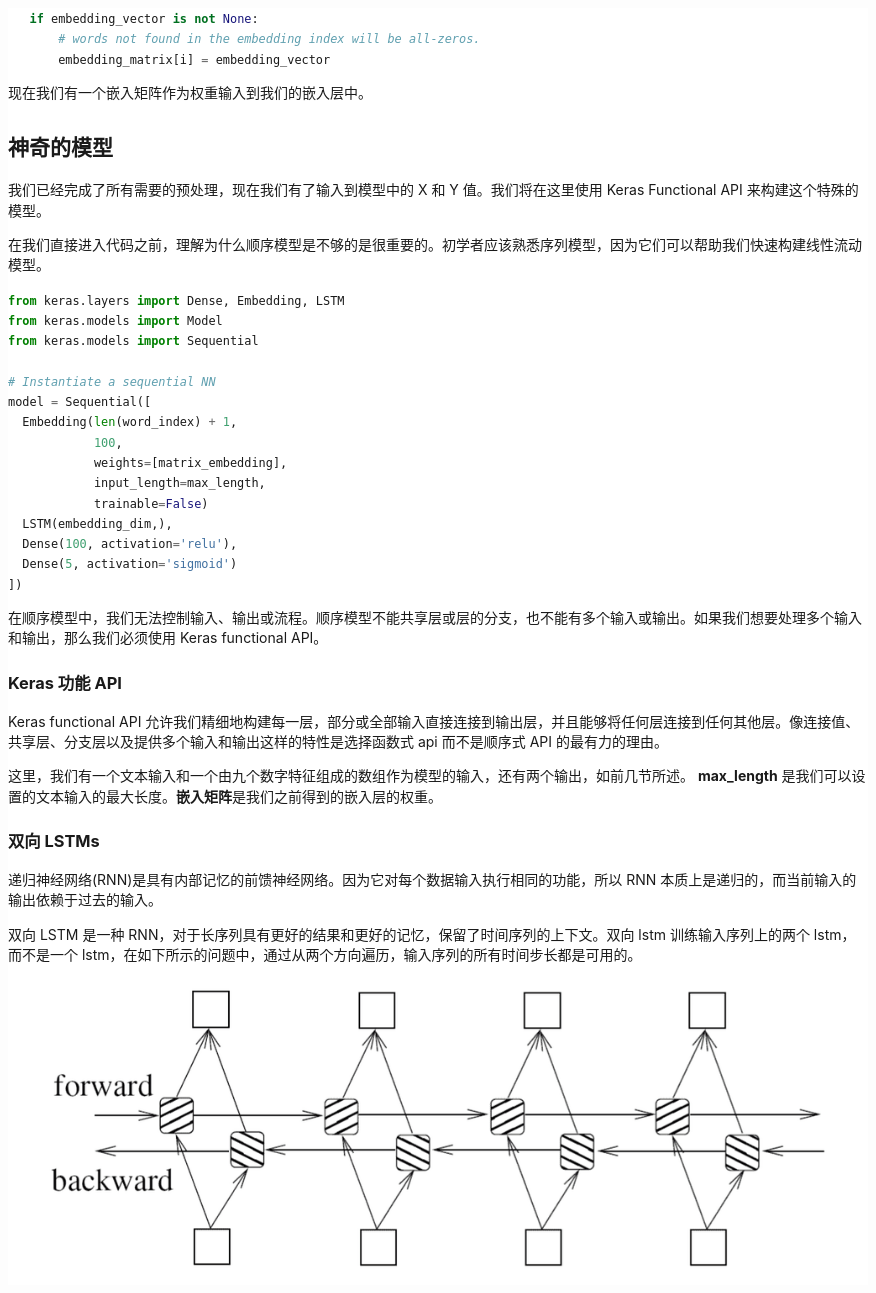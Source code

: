 ```py
   if embedding_vector is not None:   
       # words not found in the embedding index will be all-zeros.  
       embedding_matrix[i] = embedding_vector 
```

现在我们有一个嵌入矩阵作为权重输入到我们的嵌入层中。

## 神奇的模型

我们已经完成了所有需要的预处理，现在我们有了输入到模型中的 X 和 Y 值。我们将在这里使用 Keras Functional API 来构建这个特殊的模型。

在我们直接进入代码之前，理解为什么顺序模型是不够的是很重要的。初学者应该熟悉序列模型，因为它们可以帮助我们快速构建线性流动模型。

```py
from keras.layers import Dense, Embedding, LSTM
from keras.models import Model
from keras.models import Sequential

# Instantiate a sequential NN
model = Sequential([       
  Embedding(len(word_index) + 1,
            100,
            weights=[matrix_embedding],
            input_length=max_length,
            trainable=False)
  LSTM(embedding_dim,),
  Dense(100, activation='relu'),
  Dense(5, activation='sigmoid')
])
```

在顺序模型中，我们无法控制输入、输出或流程。顺序模型不能共享层或层的分支，也不能有多个输入或输出。如果我们想要处理多个输入和输出，那么我们必须使用 Keras functional API。

### Keras 功能 API

Keras functional API 允许我们精细地构建每一层，部分或全部输入直接连接到输出层，并且能够将任何层连接到任何其他层。像连接值、共享层、分支层以及提供多个输入和输出这样的特性是选择函数式 api 而不是顺序式 API 的最有力的理由。

这里，我们有一个文本输入和一个由九个数字特征组成的数组作为模型的输入，还有两个输出，如前几节所述。 **max_length** 是我们可以设置的文本输入的最大长度。**嵌入矩阵**是我们之前得到的嵌入层的权重。

### 双向 LSTMs

递归神经网络(RNN)是具有内部记忆的前馈神经网络。因为它对每个数据输入执行相同的功能，所以 RNN 本质上是递归的，而当前输入的输出依赖于过去的输入。

双向 LSTM 是一种 RNN，对于长序列具有更好的结果和更好的记忆，保留了时间序列的上下文。双向 lstm 训练输入序列上的两个 lstm，而不是一个 lstm，在如下所示的问题中，通过从两个方向遍历，输入序列的所有时间步长都是可用的。

![](img/bb59781eebf20fff9ebf69c0ae9dd893.png)
